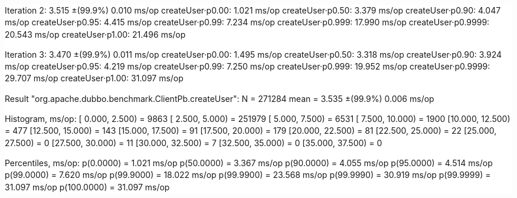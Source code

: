 Iteration   2: 3.515 ±(99.9%) 0.010 ms/op
                 createUser·p0.00:   1.021 ms/op
                 createUser·p0.50:   3.379 ms/op
                 createUser·p0.90:   4.047 ms/op
                 createUser·p0.95:   4.415 ms/op
                 createUser·p0.99:   7.234 ms/op
                 createUser·p0.999:  17.990 ms/op
                 createUser·p0.9999: 20.543 ms/op
                 createUser·p1.00:   21.496 ms/op

Iteration   3: 3.470 ±(99.9%) 0.011 ms/op
                 createUser·p0.00:   1.495 ms/op
                 createUser·p0.50:   3.318 ms/op
                 createUser·p0.90:   3.924 ms/op
                 createUser·p0.95:   4.219 ms/op
                 createUser·p0.99:   7.250 ms/op
                 createUser·p0.999:  19.952 ms/op
                 createUser·p0.9999: 29.707 ms/op
                 createUser·p1.00:   31.097 ms/op



Result "org.apache.dubbo.benchmark.ClientPb.createUser":
  N = 271284
  mean =      3.535 ±(99.9%) 0.006 ms/op

  Histogram, ms/op:
    [ 0.000,  2.500) = 9863 
    [ 2.500,  5.000) = 251979 
    [ 5.000,  7.500) = 6531 
    [ 7.500, 10.000) = 1900 
    [10.000, 12.500) = 477 
    [12.500, 15.000) = 143 
    [15.000, 17.500) = 91 
    [17.500, 20.000) = 179 
    [20.000, 22.500) = 81 
    [22.500, 25.000) = 22 
    [25.000, 27.500) = 0 
    [27.500, 30.000) = 11 
    [30.000, 32.500) = 7 
    [32.500, 35.000) = 0 
    [35.000, 37.500) = 0 

  Percentiles, ms/op:
      p(0.0000) =      1.021 ms/op
     p(50.0000) =      3.367 ms/op
     p(90.0000) =      4.055 ms/op
     p(95.0000) =      4.514 ms/op
     p(99.0000) =      7.620 ms/op
     p(99.9000) =     18.022 ms/op
     p(99.9900) =     23.568 ms/op
     p(99.9990) =     30.919 ms/op
     p(99.9999) =     31.097 ms/op
    p(100.0000) =     31.097 ms/op
